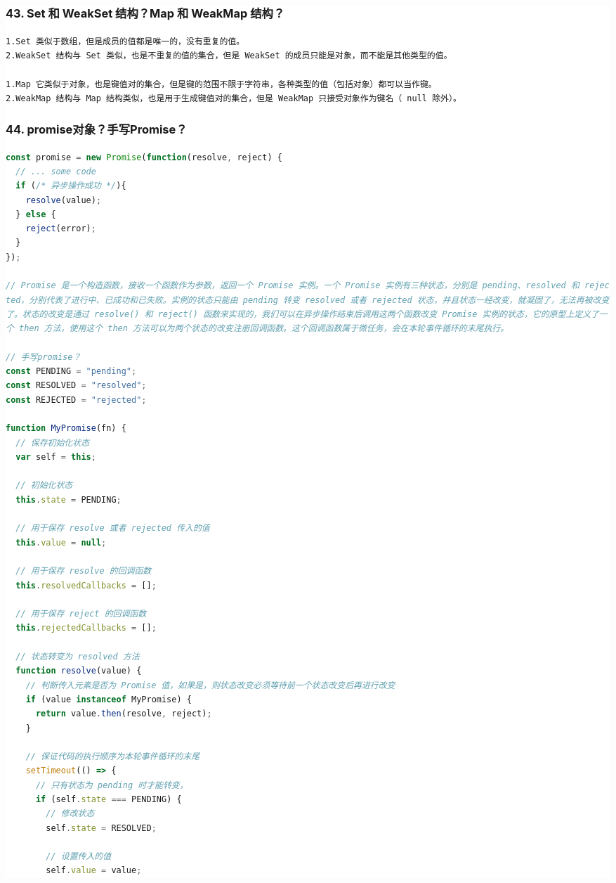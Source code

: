 ### 43. Set 和 WeakSet 结构？Map 和 WeakMap 结构？

```
1.Set 类似于数组，但是成员的值都是唯一的，没有重复的值。
2.WeakSet 结构与 Set 类似，也是不重复的值的集合，但是 WeakSet 的成员只能是对象，而不能是其他类型的值。

1.Map 它类似于对象，也是键值对的集合，但是键的范围不限于字符串，各种类型的值（包括对象）都可以当作键。
2.WeakMap 结构与 Map 结构类似，也是用于生成键值对的集合，但是 WeakMap 只接受对象作为键名（ null 除外）。
```

### 44. promise对象？手写Promise？

```js
const promise = new Promise(function(resolve, reject) {
  // ... some code
  if (/* 异步操作成功 */){
    resolve(value);
  } else {
    reject(error);
  }
});

// Promise 是一个构造函数，接收一个函数作为参数，返回一个 Promise 实例。一个 Promise 实例有三种状态，分别是 pending、resolved 和 rejected，分别代表了进行中、已成功和已失败。实例的状态只能由 pending 转变 resolved 或者 rejected 状态，并且状态一经改变，就凝固了，无法再被改变了。状态的改变是通过 resolve() 和 reject() 函数来实现的，我们可以在异步操作结束后调用这两个函数改变 Promise 实例的状态，它的原型上定义了一个 then 方法，使用这个 then 方法可以为两个状态的改变注册回调函数。这个回调函数属于微任务，会在本轮事件循环的末尾执行。

// 手写promise？
const PENDING = "pending";
const RESOLVED = "resolved";
const REJECTED = "rejected";

function MyPromise(fn) {
  // 保存初始化状态
  var self = this;

  // 初始化状态
  this.state = PENDING;

  // 用于保存 resolve 或者 rejected 传入的值
  this.value = null;

  // 用于保存 resolve 的回调函数
  this.resolvedCallbacks = [];

  // 用于保存 reject 的回调函数
  this.rejectedCallbacks = [];

  // 状态转变为 resolved 方法
  function resolve(value) {
    // 判断传入元素是否为 Promise 值，如果是，则状态改变必须等待前一个状态改变后再进行改变
    if (value instanceof MyPromise) {
      return value.then(resolve, reject);
    }

    // 保证代码的执行顺序为本轮事件循环的末尾
    setTimeout(() => {
      // 只有状态为 pending 时才能转变，
      if (self.state === PENDING) {
        // 修改状态
        self.state = RESOLVED;

        // 设置传入的值
        self.value = value;
```